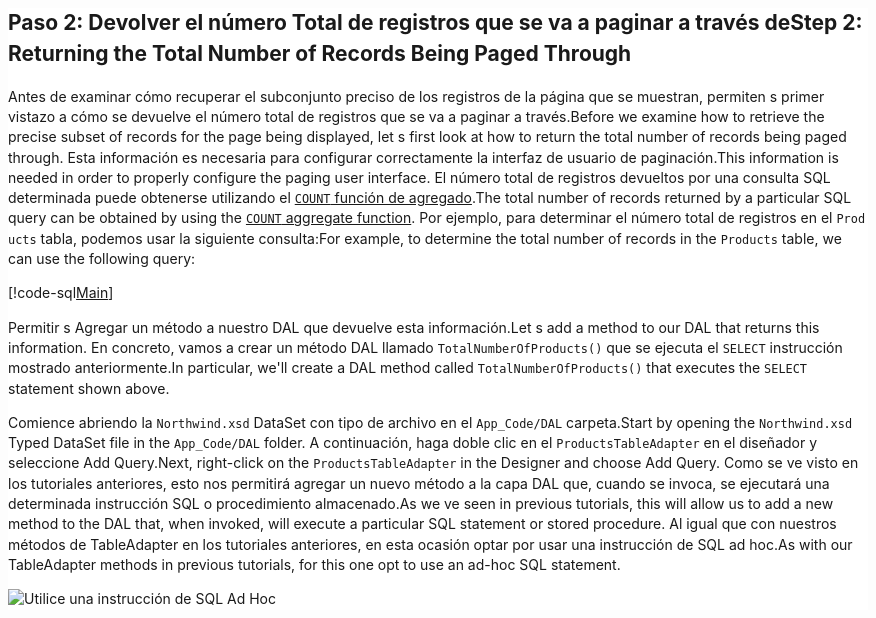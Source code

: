 ## <a name="step-2-returning-the-total-number-of-records-being-paged-through"></a><span data-ttu-id="0f9b4-145">Paso 2: Devolver el número Total de registros que se va a paginar a través de</span><span class="sxs-lookup"><span data-stu-id="0f9b4-145">Step 2: Returning the Total Number of Records Being Paged Through</span></span>

<span data-ttu-id="0f9b4-146">Antes de examinar cómo recuperar el subconjunto preciso de los registros de la página que se muestran, permiten s primer vistazo a cómo se devuelve el número total de registros que se va a paginar a través.</span><span class="sxs-lookup"><span data-stu-id="0f9b4-146">Before we examine how to retrieve the precise subset of records for the page being displayed, let s first look at how to return the total number of records being paged through.</span></span> <span data-ttu-id="0f9b4-147">Esta información es necesaria para configurar correctamente la interfaz de usuario de paginación.</span><span class="sxs-lookup"><span data-stu-id="0f9b4-147">This information is needed in order to properly configure the paging user interface.</span></span> <span data-ttu-id="0f9b4-148">El número total de registros devueltos por una consulta SQL determinada puede obtenerse utilizando el [ `COUNT` función de agregado](https://msdn.microsoft.com/library/ms175997.aspx).</span><span class="sxs-lookup"><span data-stu-id="0f9b4-148">The total number of records returned by a particular SQL query can be obtained by using the [`COUNT` aggregate function](https://msdn.microsoft.com/library/ms175997.aspx).</span></span> <span data-ttu-id="0f9b4-149">Por ejemplo, para determinar el número total de registros en el `Products` tabla, podemos usar la siguiente consulta:</span><span class="sxs-lookup"><span data-stu-id="0f9b4-149">For example, to determine the total number of records in the `Products` table, we can use the following query:</span></span>


[!code-sql[Main](efficiently-paging-through-large-amounts-of-data-cs/samples/sample1.sql)]

<span data-ttu-id="0f9b4-150">Permitir s Agregar un método a nuestro DAL que devuelve esta información.</span><span class="sxs-lookup"><span data-stu-id="0f9b4-150">Let s add a method to our DAL that returns this information.</span></span> <span data-ttu-id="0f9b4-151">En concreto, vamos a crear un método DAL llamado `TotalNumberOfProducts()` que se ejecuta el `SELECT` instrucción mostrado anteriormente.</span><span class="sxs-lookup"><span data-stu-id="0f9b4-151">In particular, we'll create a DAL method called `TotalNumberOfProducts()` that executes the `SELECT` statement shown above.</span></span>

<span data-ttu-id="0f9b4-152">Comience abriendo la `Northwind.xsd` DataSet con tipo de archivo en el `App_Code/DAL` carpeta.</span><span class="sxs-lookup"><span data-stu-id="0f9b4-152">Start by opening the `Northwind.xsd` Typed DataSet file in the `App_Code/DAL` folder.</span></span> <span data-ttu-id="0f9b4-153">A continuación, haga doble clic en el `ProductsTableAdapter` en el diseñador y seleccione Add Query.</span><span class="sxs-lookup"><span data-stu-id="0f9b4-153">Next, right-click on the `ProductsTableAdapter` in the Designer and choose Add Query.</span></span> <span data-ttu-id="0f9b4-154">Como se ve visto en los tutoriales anteriores, esto nos permitirá agregar un nuevo método a la capa DAL que, cuando se invoca, se ejecutará una determinada instrucción SQL o procedimiento almacenado.</span><span class="sxs-lookup"><span data-stu-id="0f9b4-154">As we ve seen in previous tutorials, this will allow us to add a new method to the DAL that, when invoked, will execute a particular SQL statement or stored procedure.</span></span> <span data-ttu-id="0f9b4-155">Al igual que con nuestros métodos de TableAdapter en los tutoriales anteriores, en esta ocasión optar por usar una instrucción de SQL ad hoc.</span><span class="sxs-lookup"><span data-stu-id="0f9b4-155">As with our TableAdapter methods in previous tutorials, for this one opt to use an ad-hoc SQL statement.</span></span>


![Utilice una instrucción de SQL Ad Hoc](efficiently-paging-through-large-amounts-of-data-cs/_static/image1.png)
